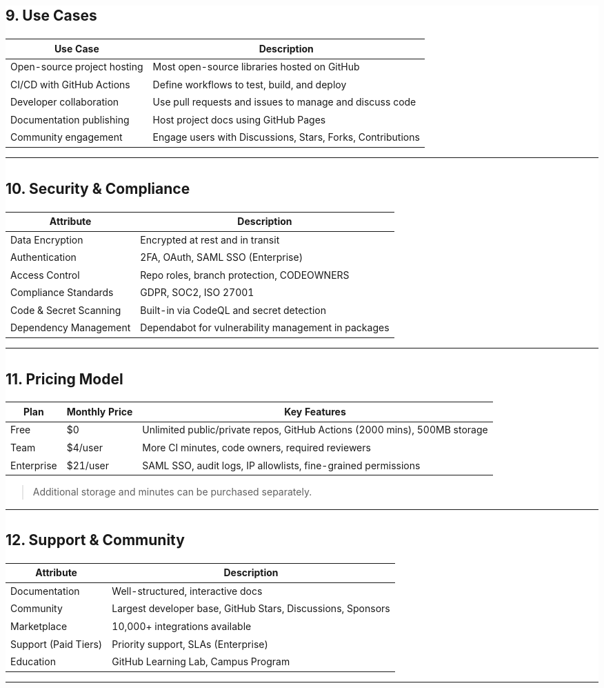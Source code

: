 
## 9. Use Cases

| Use Case                         | Description                                                               |
|----------------------------------|---------------------------------------------------------------------------|
| Open-source project hosting      | Most open-source libraries hosted on GitHub                               |
| CI/CD with GitHub Actions        | Define workflows to test, build, and deploy                               |
| Developer collaboration          | Use pull requests and issues to manage and discuss code                   |
| Documentation publishing         | Host project docs using GitHub Pages                                      |
| Community engagement             | Engage users with Discussions, Stars, Forks, Contributions                |

---

## 10. Security & Compliance

| Attribute              | Description                                                           |
|------------------------|-----------------------------------------------------------------------|
| Data Encryption        | Encrypted at rest and in transit                                     |
| Authentication         | 2FA, OAuth, SAML SSO (Enterprise)                                     |
| Access Control         | Repo roles, branch protection, CODEOWNERS                            |
| Compliance Standards   | GDPR, SOC2, ISO 27001                                                 |
| Code & Secret Scanning | Built-in via CodeQL and secret detection                             |
| Dependency Management  | Dependabot for vulnerability management in packages                  |

---

## 11. Pricing Model

| Plan       | Monthly Price     | Key Features                                                                |
|------------|-------------------|-----------------------------------------------------------------------------|
| Free       | $0                | Unlimited public/private repos, GitHub Actions (2000 mins), 500MB storage  |
| Team       | $4/user           | More CI minutes, code owners, required reviewers                           |
| Enterprise | $21/user          | SAML SSO, audit logs, IP allowlists, fine-grained permissions               |

> Additional storage and minutes can be purchased separately.

---

## 12. Support & Community

| Attribute              | Description                                                                 |
|------------------------|-----------------------------------------------------------------------------|
| Documentation          | Well-structured, interactive docs                                          |
| Community              | Largest developer base, GitHub Stars, Discussions, Sponsors                |
| Marketplace            | 10,000+ integrations available                                              |
| Support (Paid Tiers)   | Priority support, SLAs (Enterprise)                                        |
| Education              | GitHub Learning Lab, Campus Program                                        |

---